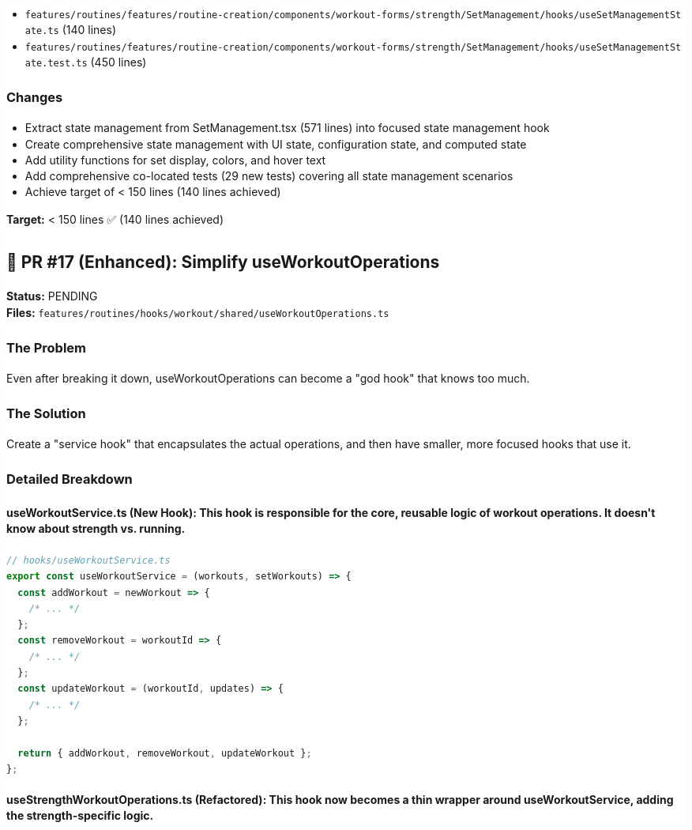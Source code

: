 - `features/routines/features/routine-creation/components/workout-forms/strength/SetManagement/hooks/useSetManagementState.ts` (140 lines)
- `features/routines/features/routine-creation/components/workout-forms/strength/SetManagement/hooks/useSetManagementState.test.ts` (450 lines)

### Changes

- Extract state management from SetManagement.tsx (571 lines) into focused state management hook
- Create comprehensive state management with UI state, configuration state, and computed state
- Add utility functions for set display, colors, and hover text
- Add comprehensive co-located tests (29 new tests) covering all state management scenarios
- Achieve target of < 150 lines (140 lines achieved)

**Target:** < 150 lines ✅ (140 lines achieved)

## 🔄 PR #17 (Enhanced): Simplify useWorkoutOperations

**Status:** PENDING  
**Files:** `features/routines/hooks/workout/shared/useWorkoutOperations.ts`

### The Problem

Even after breaking it down, useWorkoutOperations can become a "god hook" that knows too much.

### The Solution

Create a "service hook" that encapsulates the actual operations, and then have smaller, more focused hooks that use it.

### Detailed Breakdown

#### useWorkoutService.ts (New Hook): This hook is responsible for the core, reusable logic of workout operations. It doesn't know about strength vs. running.

```typescript
// hooks/useWorkoutService.ts
export const useWorkoutService = (workouts, setWorkouts) => {
  const addWorkout = newWorkout => {
    /* ... */
  };
  const removeWorkout = workoutId => {
    /* ... */
  };
  const updateWorkout = (workoutId, updates) => {
    /* ... */
  };

  return { addWorkout, removeWorkout, updateWorkout };
};
```

#### useStrengthWorkoutOperations.ts (Refactored): This hook now becomes a thin wrapper around useWorkoutService, adding the strength-specific logic.
